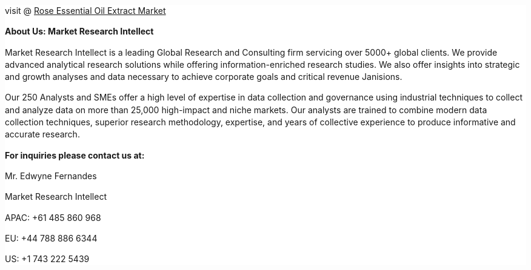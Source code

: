 visit&nbsp;@</strong>&nbsp;</span><span class="font-[700]"><a href="https://www.marketresearchintellect.com/product/global-rose-essential-oil-extract-market-size-forecast/?utm_source=Linkedin&utm_medium=832" target="_blank" data-tracking-control-name="article-ssr-frontend-pulse_little-text-block" data-tracking-will-navigate="" data-test-link="">Rose Essential Oil Extract Market</a></span></p><p><strong><span class="font-[700]">About Us: Market Research Intellect</span></strong></p><p><span class="">Market Research Intellect is a leading Global Research and Consulting firm servicing over 5000+ global clients. We provide advanced analytical research solutions while offering information-enriched research studies.&nbsp;</span>We also offer insights into strategic and growth analyses and data necessary to achieve corporate goals and critical revenue Janisions.</p><p><span class="">Our 250 Analysts and SMEs offer a high level of expertise in data collection and governance using industrial techniques to collect and analyze data on more than 25,000 high-impact and niche markets. Our analysts are trained to combine modern data collection techniques, superior research methodology, expertise, and years of collective experience to produce informative and accurate research.</span></p><p><strong>For inquiries please contact us at:</strong></p><p>Mr. Edwyne Fernandes</p><p>Market Research Intellect</p><p>APAC: +61 485 860 968</p><p>EU: +44 788 886 6344</p><p>US: +1 743 222 5439</p>
